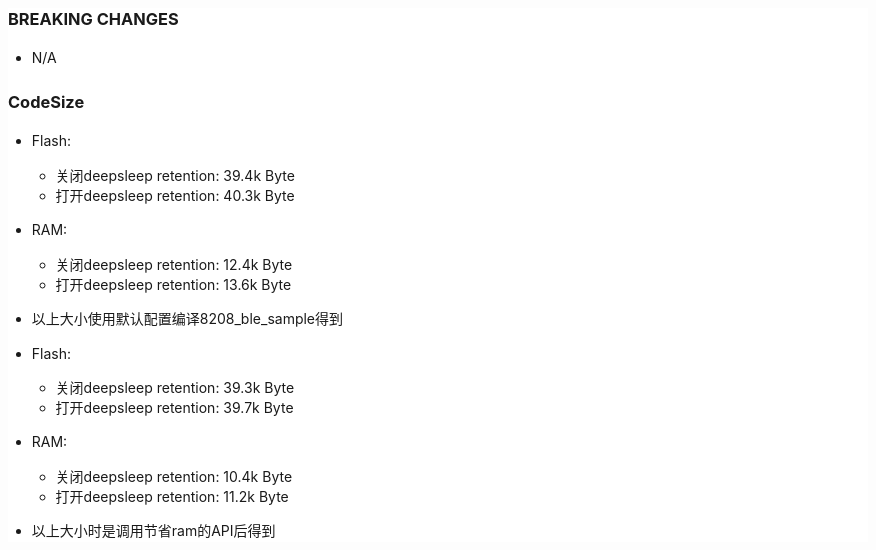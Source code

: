 ### BREAKING CHANGES
   * N/A

### CodeSize
   * Flash:
      - 关闭deepsleep retention: 39.4k Byte
      - 打开deepsleep retention: 40.3k Byte
   * RAM:
      - 关闭deepsleep retention: 12.4k Byte
      - 打开deepsleep retention: 13.6k Byte
   * 以上大小使用默认配置编译8208_ble_sample得到

   * Flash:
      - 关闭deepsleep retention: 39.3k Byte
      - 打开deepsleep retention: 39.7k Byte
   * RAM:
      - 关闭deepsleep retention: 10.4k Byte
      - 打开deepsleep retention: 11.2k Byte
   * 以上大小时是调用节省ram的API后得到